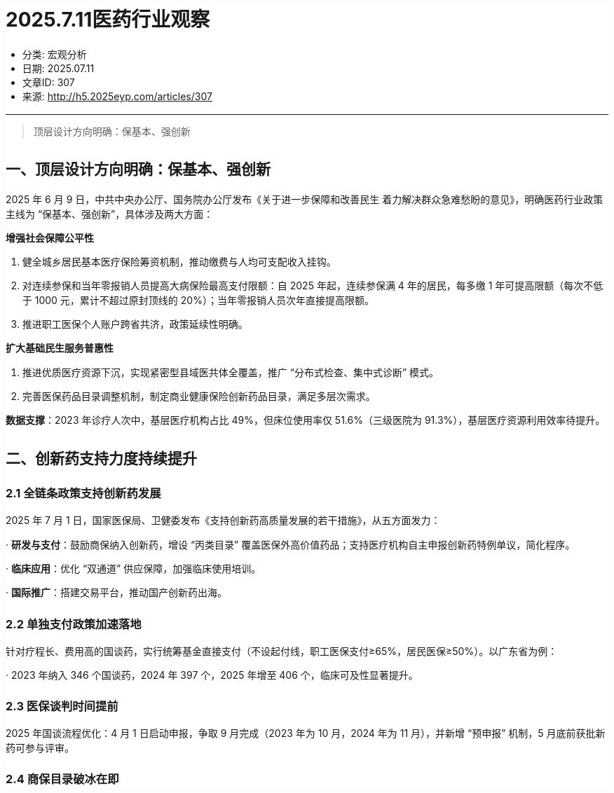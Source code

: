 # 2025.7.11医药行业观察

- 分类: 宏观分析
- 日期: 2025.07.11
- 文章ID: 307
- 来源: http://h5.2025eyp.com/articles/307

---

> 顶层设计方向明确：保基本、强创新

## **一、顶层设计方向明确：保基本、强创新**

2025 年 6 月 9 日，中共中央办公厅、国务院办公厅发布《关于进一步保障和改善民生 着力解决群众急难愁盼的意见》，明确医药行业政策主线为 “保基本、强创新”，具体涉及两大方面：

**增强社会保障公平性**

1. 健全城乡居民基本医疗保险筹资机制，推动缴费与人均可支配收入挂钩。

2. 对连续参保和当年零报销人员提高大病保险最高支付限额：自 2025 年起，连续参保满 4 年的居民，每多缴 1 年可提高限额（每次不低于 1000 元，累计不超过原封顶线的 20%）；当年零报销人员次年直接提高限额。

3. 推进职工医保个人账户跨省共济，政策延续性明确。

**扩大基础民生服务普惠性**

1. 推进优质医疗资源下沉，实现紧密型县域医共体全覆盖，推广 “分布式检查、集中式诊断” 模式。

2. 完善医保药品目录调整机制，制定商业健康保险创新药品目录，满足多层次需求。

**数据支撑**：2023 年诊疗人次中，基层医疗机构占比 49%，但床位使用率仅 51.6%（三级医院为 91.3%），基层医疗资源利用效率待提升。

## **二、创新药支持力度持续提升**

### **2.1 全链条政策支持创新药发展**

2025 年 7 月 1 日，国家医保局、卫健委发布《支持创新药高质量发展的若干措施》，从五方面发力：

· **研发与支付**：鼓励商保纳入创新药，增设 “丙类目录” 覆盖医保外高价值药品；支持医疗机构自主申报创新药特例单议，简化程序。

· **临床应用**：优化 “双通道” 供应保障，加强临床使用培训。

· **国际推广**：搭建交易平台，推动国产创新药出海。

### **2.2 单独支付政策加速落地**

针对疗程长、费用高的国谈药，实行统筹基金直接支付（不设起付线，职工医保支付≥65%，居民医保≥50%）。以广东省为例：

· 2023 年纳入 346 个国谈药，2024 年 397 个，2025 年增至 406 个，临床可及性显著提升。

### **2.3 医保谈判时间提前**

2025 年国谈流程优化：4 月 1 日启动申报，争取 9 月完成（2023 年为 10 月，2024 年为 11 月），并新增 “预申报” 机制，5 月底前获批新药可参与评审。

### **2.4 商保目录破冰在即**
